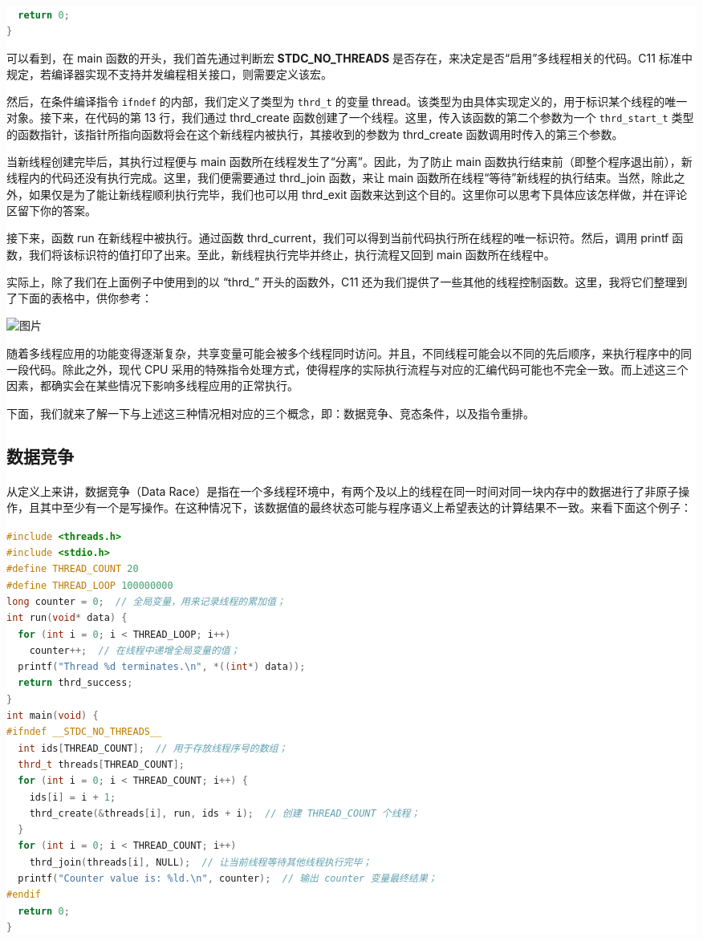 ```c++
  return 0;
}

```

可以看到，在 main 函数的开头，我们首先通过判断宏 **STDC\_NO\_THREADS** 是否存在，来决定是否“启用”多线程相关的代码。C11 标准中规定，若编译器实现不支持并发编程相关接口，则需要定义该宏。

然后，在条件编译指令 `ifndef` 的内部，我们定义了类型为 `thrd_t` 的变量 thread。该类型为由具体实现定义的，用于标识某个线程的唯一对象。接下来，在代码的第 13 行，我们通过 thrd\_create 函数创建了一个线程。这里，传入该函数的第二个参数为一个 `thrd_start_t` 类型的函数指针，该指针所指向函数将会在这个新线程内被执行，其接收到的参数为 thrd\_create 函数调用时传入的第三个参数。

当新线程创建完毕后，其执行过程便与 main 函数所在线程发生了“分离”。因此，为了防止 main 函数执行结束前（即整个程序退出前），新线程内的代码还没有执行完成。这里，我们便需要通过 thrd\_join 函数，来让 main 函数所在线程“等待”新线程的执行结束。当然，除此之外，如果仅是为了能让新线程顺利执行完毕，我们也可以用 thrd\_exit 函数来达到这个目的。这里你可以思考下具体应该怎样做，并在评论区留下你的答案。

接下来，函数 run 在新线程中被执行。通过函数 thrd\_current，我们可以得到当前代码执行所在线程的唯一标识符。然后，调用 printf 函数，我们将该标识符的值打印了出来。至此，新线程执行完毕并终止，执行流程又回到 main 函数所在线程中。

实际上，除了我们在上面例子中使用到的以 “thrd\_” 开头的函数外，C11 还为我们提供了一些其他的线程控制函数。这里，我将它们整理到了下面的表格中，供你参考：

![图片](https://static001.geekbang.org/resource/image/3b/d7/3b9248a4dc11b1228835d0547679c8d7.jpg?wh=1920x988)

随着多线程应用的功能变得逐渐复杂，共享变量可能会被多个线程同时访问。并且，不同线程可能会以不同的先后顺序，来执行程序中的同一段代码。除此之外，现代 CPU 采用的特殊指令处理方式，使得程序的实际执行流程与对应的汇编代码可能也不完全一致。而上述这三个因素，都确实会在某些情况下影响多线程应用的正常执行。

下面，我们就来了解一下与上述这三种情况相对应的三个概念，即：数据竞争、竞态条件，以及指令重排。

## 数据竞争

从定义上来讲，数据竞争（Data Race）是指在一个多线程环境中，有两个及以上的线程在同一时间对同一块内存中的数据进行了非原子操作，且其中至少有一个是写操作。在这种情况下，该数据值的最终状态可能与程序语义上希望表达的计算结果不一致。来看下面这个例子：

```c++
#include <threads.h>
#include <stdio.h>
#define THREAD_COUNT 20
#define THREAD_LOOP 100000000
long counter = 0;  // 全局变量，用来记录线程的累加值；
int run(void* data) {
  for (int i = 0; i < THREAD_LOOP; i++)
    counter++;  // 在线程中递增全局变量的值；
  printf("Thread %d terminates.\n", *((int*) data));
  return thrd_success;
}
int main(void) {
#ifndef __STDC_NO_THREADS__
  int ids[THREAD_COUNT];  // 用于存放线程序号的数组；
  thrd_t threads[THREAD_COUNT];  
  for (int i = 0; i < THREAD_COUNT; i++) {
    ids[i] = i + 1;
    thrd_create(&threads[i], run, ids + i);  // 创建 THREAD_COUNT 个线程；
  }
  for (int i = 0; i < THREAD_COUNT; i++)
    thrd_join(threads[i], NULL);  // 让当前线程等待其他线程执行完毕；
  printf("Counter value is: %ld.\n", counter);  // 输出 counter 变量最终结果；
#endif
  return 0; 
}  

```
